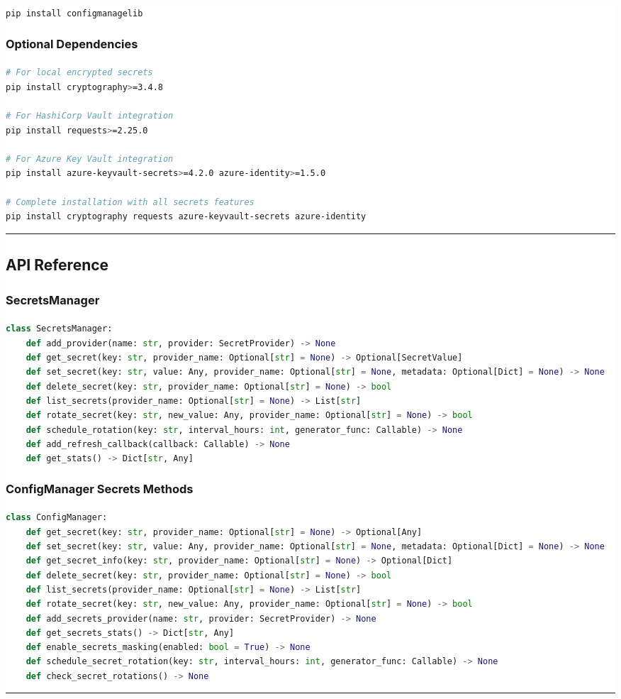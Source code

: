 ```bash
pip install configmanagelib
```

### Optional Dependencies

```bash
# For local encrypted secrets
pip install cryptography>=3.4.8

# For HashiCorp Vault integration
pip install requests>=2.25.0

# For Azure Key Vault integration  
pip install azure-keyvault-secrets>=4.2.0 azure-identity>=1.5.0

# Complete installation with all secrets features
pip install cryptography requests azure-keyvault-secrets azure-identity
```

---

## **API Reference**

### SecretsManager

```python
class SecretsManager:
    def add_provider(name: str, provider: SecretProvider) -> None
    def get_secret(key: str, provider_name: Optional[str] = None) -> Optional[SecretValue]
    def set_secret(key: str, value: Any, provider_name: Optional[str] = None, metadata: Optional[Dict] = None) -> None
    def delete_secret(key: str, provider_name: Optional[str] = None) -> bool
    def list_secrets(provider_name: Optional[str] = None) -> List[str]
    def rotate_secret(key: str, new_value: Any, provider_name: Optional[str] = None) -> bool
    def schedule_rotation(key: str, interval_hours: int, generator_func: Callable) -> None
    def add_refresh_callback(callback: Callable) -> None
    def get_stats() -> Dict[str, Any]
```

### ConfigManager Secrets Methods

```python
class ConfigManager:
    def get_secret(key: str, provider_name: Optional[str] = None) -> Optional[Any]
    def set_secret(key: str, value: Any, provider_name: Optional[str] = None, metadata: Optional[Dict] = None) -> None
    def get_secret_info(key: str, provider_name: Optional[str] = None) -> Optional[Dict]
    def delete_secret(key: str, provider_name: Optional[str] = None) -> bool
    def list_secrets(provider_name: Optional[str] = None) -> List[str]
    def rotate_secret(key: str, new_value: Any, provider_name: Optional[str] = None) -> bool
    def add_secrets_provider(name: str, provider: SecretProvider) -> None
    def get_secrets_stats() -> Dict[str, Any]
    def enable_secrets_masking(enabled: bool = True) -> None
    def schedule_secret_rotation(key: str, interval_hours: int, generator_func: Callable) -> None
    def check_secret_rotations() -> None
```

---